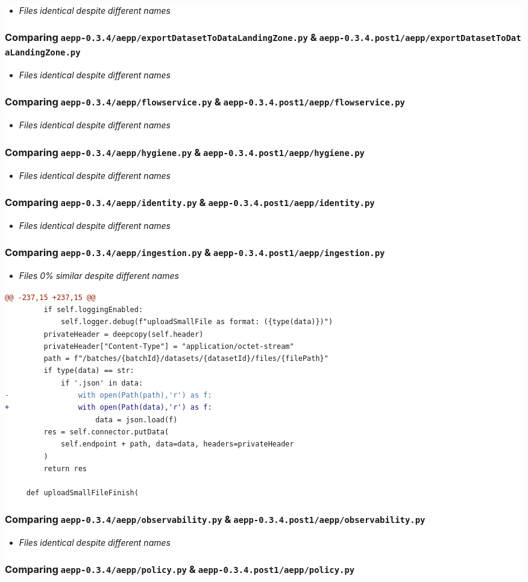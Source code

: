  * *Files identical despite different names*

### Comparing `aepp-0.3.4/aepp/exportDatasetToDataLandingZone.py` & `aepp-0.3.4.post1/aepp/exportDatasetToDataLandingZone.py`

 * *Files identical despite different names*

### Comparing `aepp-0.3.4/aepp/flowservice.py` & `aepp-0.3.4.post1/aepp/flowservice.py`

 * *Files identical despite different names*

### Comparing `aepp-0.3.4/aepp/hygiene.py` & `aepp-0.3.4.post1/aepp/hygiene.py`

 * *Files identical despite different names*

### Comparing `aepp-0.3.4/aepp/identity.py` & `aepp-0.3.4.post1/aepp/identity.py`

 * *Files identical despite different names*

### Comparing `aepp-0.3.4/aepp/ingestion.py` & `aepp-0.3.4.post1/aepp/ingestion.py`

 * *Files 0% similar despite different names*

```diff
@@ -237,15 +237,15 @@
         if self.loggingEnabled:
             self.logger.debug(f"uploadSmallFile as format: ({type(data)})")
         privateHeader = deepcopy(self.header)
         privateHeader["Content-Type"] = "application/octet-stream"
         path = f"/batches/{batchId}/datasets/{datasetId}/files/{filePath}"
         if type(data) == str:
             if '.json' in data:
-                with open(Path(path),'r') as f:
+                with open(Path(data),'r') as f:
                     data = json.load(f)
         res = self.connector.putData(
             self.endpoint + path, data=data, headers=privateHeader
         )
         return res
 
     def uploadSmallFileFinish(
```

### Comparing `aepp-0.3.4/aepp/observability.py` & `aepp-0.3.4.post1/aepp/observability.py`

 * *Files identical despite different names*

### Comparing `aepp-0.3.4/aepp/policy.py` & `aepp-0.3.4.post1/aepp/policy.py`
